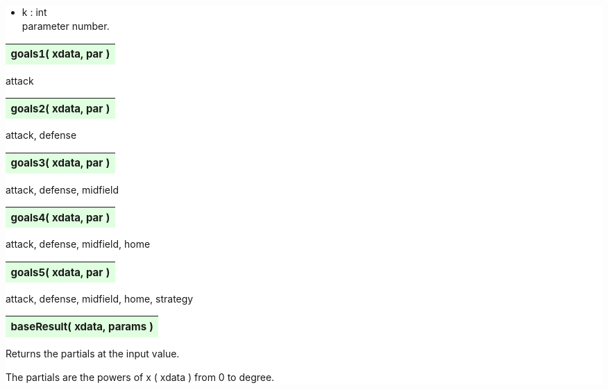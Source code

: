 * k  :  int<br>
    parameter number.

<a name="goals1"></a>
<table><thead style="background-color:#E0FFE0; width:100%; font-size:15px"><tr><th style="text-align:left">
<strong>goals1(</strong> xdata, par ) 
</th></tr></thead></table>
<p>
attack 

<a name="goals2"></a>
<table><thead style="background-color:#E0FFE0; width:100%; font-size:15px"><tr><th style="text-align:left">
<strong>goals2(</strong> xdata, par ) 
</th></tr></thead></table>
<p>
attack, defense 

<a name="goals3"></a>
<table><thead style="background-color:#E0FFE0; width:100%; font-size:15px"><tr><th style="text-align:left">
<strong>goals3(</strong> xdata, par ) 
</th></tr></thead></table>
<p>
attack, defense, midfield 

<a name="goals4"></a>
<table><thead style="background-color:#E0FFE0; width:100%; font-size:15px"><tr><th style="text-align:left">
<strong>goals4(</strong> xdata, par ) 
</th></tr></thead></table>
<p>
attack, defense, midfield, home 

<a name="goals5"></a>
<table><thead style="background-color:#E0FFE0; width:100%; font-size:15px"><tr><th style="text-align:left">
<strong>goals5(</strong> xdata, par ) 
</th></tr></thead></table>
<p>

attack, defense, midfield, home, strategy 


<a name="baseResult"></a>
<table><thead style="background-color:#E0FFE0; width:100%; font-size:15px"><tr><th style="text-align:left">
<strong>baseResult(</strong> xdata, params )
</th></tr></thead></table>
<p>

Returns the partials at the input value.

The partials are the powers of x ( xdata ) from 0 to degree.
